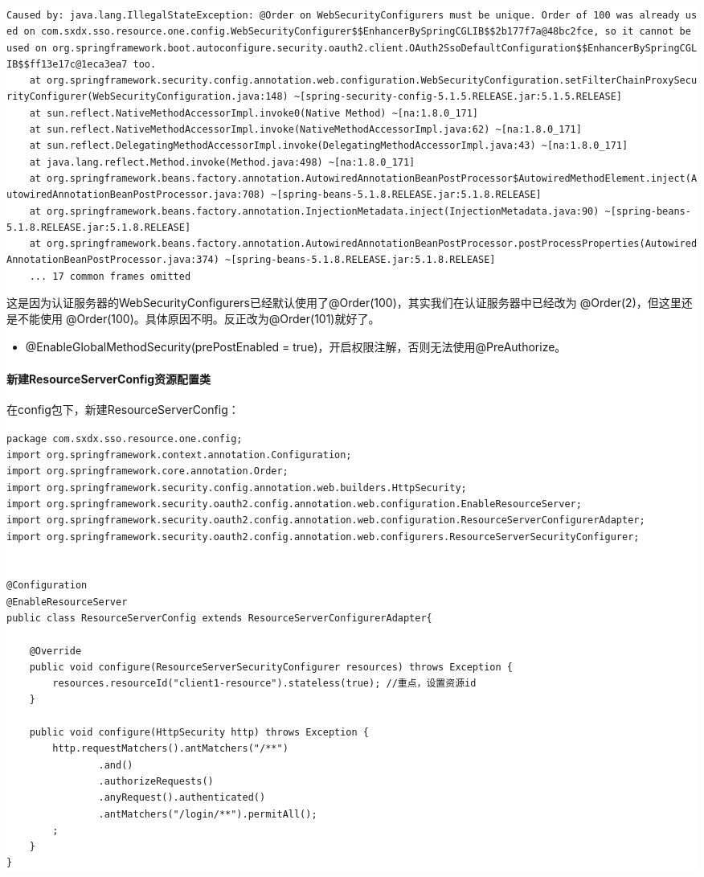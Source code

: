 ```
Caused by: java.lang.IllegalStateException: @Order on WebSecurityConfigurers must be unique. Order of 100 was already used on com.sxdx.sso.resource.one.config.WebSecurityConfigurer$$EnhancerBySpringCGLIB$$2b177f7a@48bc2fce, so it cannot be used on org.springframework.boot.autoconfigure.security.oauth2.client.OAuth2SsoDefaultConfiguration$$EnhancerBySpringCGLIB$$ff13e17c@1eca3ea7 too.
	at org.springframework.security.config.annotation.web.configuration.WebSecurityConfiguration.setFilterChainProxySecurityConfigurer(WebSecurityConfiguration.java:148) ~[spring-security-config-5.1.5.RELEASE.jar:5.1.5.RELEASE]
	at sun.reflect.NativeMethodAccessorImpl.invoke0(Native Method) ~[na:1.8.0_171]
	at sun.reflect.NativeMethodAccessorImpl.invoke(NativeMethodAccessorImpl.java:62) ~[na:1.8.0_171]
	at sun.reflect.DelegatingMethodAccessorImpl.invoke(DelegatingMethodAccessorImpl.java:43) ~[na:1.8.0_171]
	at java.lang.reflect.Method.invoke(Method.java:498) ~[na:1.8.0_171]
	at org.springframework.beans.factory.annotation.AutowiredAnnotationBeanPostProcessor$AutowiredMethodElement.inject(AutowiredAnnotationBeanPostProcessor.java:708) ~[spring-beans-5.1.8.RELEASE.jar:5.1.8.RELEASE]
	at org.springframework.beans.factory.annotation.InjectionMetadata.inject(InjectionMetadata.java:90) ~[spring-beans-5.1.8.RELEASE.jar:5.1.8.RELEASE]
	at org.springframework.beans.factory.annotation.AutowiredAnnotationBeanPostProcessor.postProcessProperties(AutowiredAnnotationBeanPostProcessor.java:374) ~[spring-beans-5.1.8.RELEASE.jar:5.1.8.RELEASE]
	... 17 common frames omitted
```
这是因为认证服务器的WebSecurityConfigurers已经默认使用了@Order(100)，其实我们在认证服务器中已经改为 @Order(2)，但这里还是不能使用 @Order(100)。具体原因不明。反正改为@Order(101)就好了。

*   @EnableGlobalMethodSecurity(prePostEnabled = true)，开启权限注解，否则无法使用@PreAuthorize。

#### 新建ResourceServerConfig资源配置类

在config包下，新建ResourceServerConfig：

````
package com.sxdx.sso.resource.one.config;
import org.springframework.context.annotation.Configuration;
import org.springframework.core.annotation.Order;
import org.springframework.security.config.annotation.web.builders.HttpSecurity;
import org.springframework.security.oauth2.config.annotation.web.configuration.EnableResourceServer;
import org.springframework.security.oauth2.config.annotation.web.configuration.ResourceServerConfigurerAdapter;
import org.springframework.security.oauth2.config.annotation.web.configurers.ResourceServerSecurityConfigurer;


@Configuration
@EnableResourceServer
public class ResourceServerConfig extends ResourceServerConfigurerAdapter{

    @Override
    public void configure(ResourceServerSecurityConfigurer resources) throws Exception {
        resources.resourceId("client1-resource").stateless(true); //重点，设置资源id
    }

    public void configure(HttpSecurity http) throws Exception {
        http.requestMatchers().antMatchers("/**")
                .and()
                .authorizeRequests()
                .anyRequest().authenticated()
                .antMatchers("/login/**").permitAll();
        ;
    }
}

````